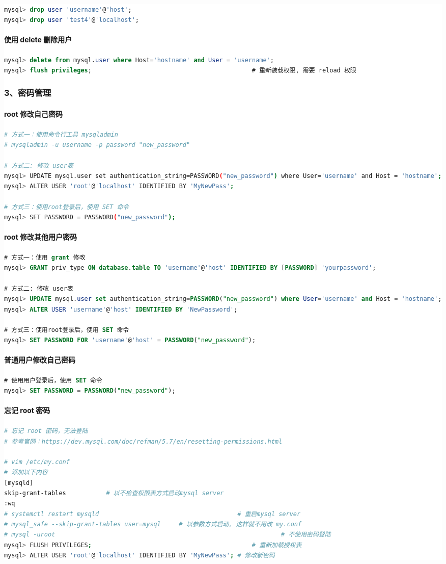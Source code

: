 ```sql
mysql> drop user 'username'@'host';
mysql> drop user 'test4'@'localhost';
```

#### 使用 delete 删除用户

```sql
mysql> delete from mysql.user where Host='hostname' and User = 'username';
mysql> flush privileges;											# 重新装载权限, 需要 reload 权限 
```

### 3、密码管理

#### root 修改自己密码

```bash
# 方式一：使用命令行工具 mysqladmin
# mysqladmin -u username -p password "new_password"

# 方式二: 修改 user表
mysql> UPDATE mysql.user set authentication_string=PASSWORD("new_password") where User='username' and Host = 'hostname';
mysql> ALTER USER 'root'@'localhost' IDENTIFIED BY 'MyNewPass';

# 方式三：使用root登录后，使用 SET 命令
mysql> SET PASSWORD = PASSWORD("new_password");
```

#### root 修改其他用户密码

```sql
# 方式一：使用 grant 修改
mysql> GRANT priv_type ON database.table TO 'username'@'host' IDENTIFIED BY [PASSWORD] 'yourpassword';

# 方式二: 修改 user表
mysql> UPDATE mysql.user set authentication_string=PASSWORD("new_password") where User='username' and Host = 'hostname';
mysql> ALTER USER 'username'@'host' IDENTIFIED BY 'NewPassword';

# 方式三：使用root登录后，使用 SET 命令
mysql> SET PASSWORD FOR 'username'@'host' = PASSWORD("new_password");
```

#### 普通用户修改自己密码

```sql
# 使用用户登录后，使用 SET 命令
mysql> SET PASSWORD = PASSWORD("new_password");
```

#### 忘记 root 密码

```bash
# 忘记 root 密码，无法登陆
# 参考官网：https://dev.mysql.com/doc/refman/5.7/en/resetting-permissions.html

# vim /etc/my.conf
# 添加以下内容
[mysqld]
skip-grant-tables			# 以不检查权限表方式启动mysql server
:wq
# systemctl restart mysqld										# 重启mysql server
# mysql_safe --skip-grant-tables user=mysql		# 以参数方式启动, 这样就不用改 my.conf
# mysql -uroot																# 不使用密码登陆
mysql> FLUSH PRIVILEGES;											# 重新加载授权表
mysql> ALTER USER 'root'@'localhost' IDENTIFIED BY 'MyNewPass';	# 修改新密码
```